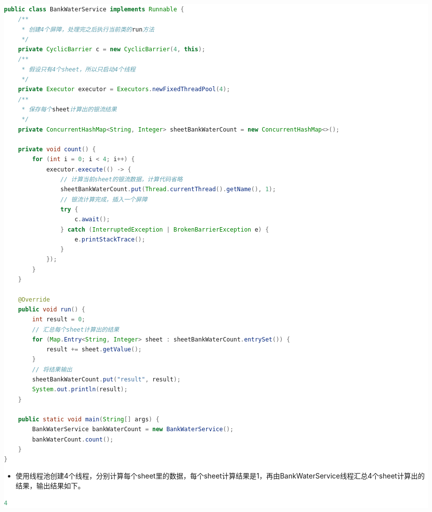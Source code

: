 ```Java
public class BankWaterService implements Runnable {
    /**
     * 创建4个屏障，处理完之后执行当前类的run方法
     */
    private CyclicBarrier c = new CyclicBarrier(4, this);
    /**
     * 假设只有4个sheet，所以只启动4个线程
     */
    private Executor executor = Executors.newFixedThreadPool(4);
    /**
     * 保存每个sheet计算出的银流结果
     */
    private ConcurrentHashMap<String, Integer> sheetBankWaterCount = new ConcurrentHashMap<>();

    private void count() {
        for (int i = 0; i < 4; i++) {
            executor.execute(() -> {
                // 计算当前sheet的银流数据，计算代码省略
                sheetBankWaterCount.put(Thread.currentThread().getName(), 1);
                // 银流计算完成，插入一个屏障
                try {
                    c.await();
                } catch (InterruptedException | BrokenBarrierException e) {
                    e.printStackTrace();
                }
            });
        }
    }

    @Override
    public void run() {
        int result = 0;
        // 汇总每个sheet计算出的结果
        for (Map.Entry<String, Integer> sheet : sheetBankWaterCount.entrySet()) {
            result += sheet.getValue();
        }
        // 将结果输出
        sheetBankWaterCount.put("result", result);
        System.out.println(result);
    }

    public static void main(String[] args) {
        BankWaterService bankWaterCount = new BankWaterService();
        bankWaterCount.count();
    }
}
```

- 使用线程池创建4个线程，分别计算每个sheet里的数据，每个sheet计算结果是1，再由BankWaterService线程汇总4个sheet计算出的结果，输出结果如下。

```Java
4
```
